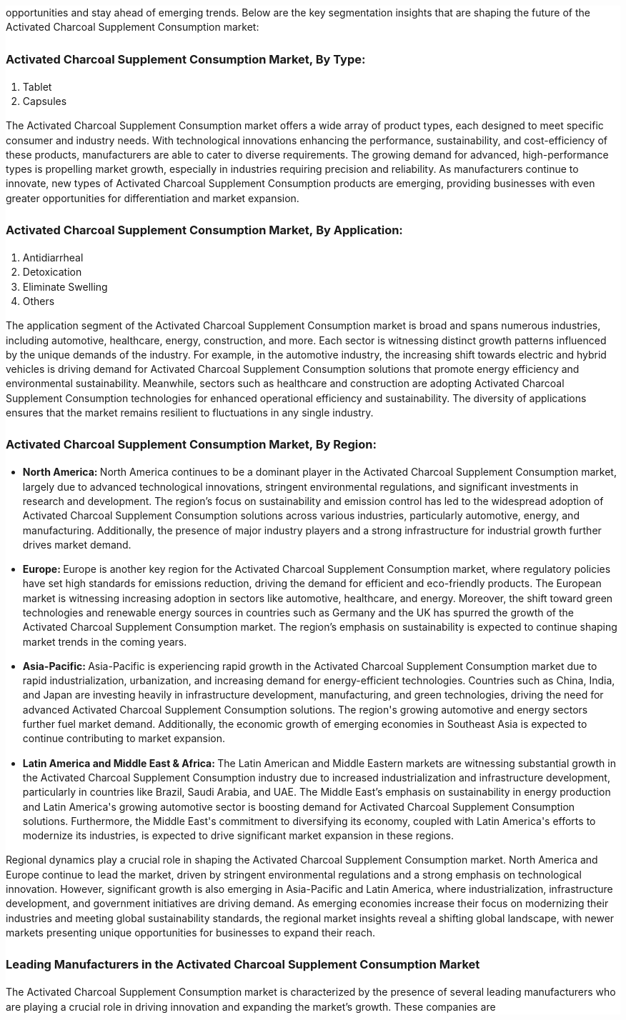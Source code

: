 opportunities and stay ahead of emerging trends. Below are the key segmentation insights that are shaping the future of the Activated Charcoal Supplement Consumption market:</p><h3><strong>Activated Charcoal Supplement Consumption Market, By Type:<br /></strong></h3><ol><li>Tablet<li> Capsules</li></ol><p>The Activated Charcoal Supplement Consumption market offers a wide array of product types, each designed to meet specific consumer and industry needs. With technological innovations enhancing the performance, sustainability, and cost-efficiency of these products, manufacturers are able to cater to diverse requirements. The growing demand for advanced, high-performance types is propelling market growth, especially in industries requiring precision and reliability. As manufacturers continue to innovate, new types of Activated Charcoal Supplement Consumption products are emerging, providing businesses with even greater opportunities for differentiation and market expansion.</p><h3>Activated Charcoal Supplement Consumption Market,&nbsp;By Application:</h3><ol><li>Antidiarrheal<li> Detoxication<li> Eliminate Swelling<li> Others</li></ol><p>The application segment of the Activated Charcoal Supplement Consumption market is broad and spans numerous industries, including automotive, healthcare, energy, construction, and more. Each sector is witnessing distinct growth patterns influenced by the unique demands of the industry. For example, in the automotive industry, the increasing shift towards electric and hybrid vehicles is driving demand for Activated Charcoal Supplement Consumption solutions that promote energy efficiency and environmental sustainability. Meanwhile, sectors such as healthcare and construction are adopting Activated Charcoal Supplement Consumption technologies for enhanced operational efficiency and sustainability. The diversity of applications ensures that the market remains resilient to fluctuations in any single industry.</p><h3>Activated Charcoal Supplement Consumption Market, By Region:</h3><ul><li><p><strong>North America:&nbsp;</strong>North America continues to be a dominant player in the Activated Charcoal Supplement Consumption market, largely due to advanced technological innovations, stringent environmental regulations, and significant investments in research and development. The region&rsquo;s focus on sustainability and emission control has led to the widespread adoption of Activated Charcoal Supplement Consumption solutions across various industries, particularly automotive, energy, and manufacturing. Additionally, the presence of major industry players and a strong infrastructure for industrial growth further drives market demand.</p></li><li><p><strong><strong>Europe:&nbsp;</strong></strong>Europe is another key region for the Activated Charcoal Supplement Consumption market, where regulatory policies have set high standards for emissions reduction, driving the demand for efficient and eco-friendly products. The European market is witnessing increasing adoption in sectors like automotive, healthcare, and energy. Moreover, the shift toward green technologies and renewable energy sources in countries such as Germany and the UK has spurred the growth of the Activated Charcoal Supplement Consumption market. The region&rsquo;s emphasis on sustainability is expected to continue shaping market trends in the coming years.</p></li><li><p><strong><strong>Asia-Pacific:&nbsp;</strong></strong>Asia-Pacific is experiencing rapid growth in the Activated Charcoal Supplement Consumption market due to rapid industrialization, urbanization, and increasing demand for energy-efficient technologies. Countries such as China, India, and Japan are investing heavily in infrastructure development, manufacturing, and green technologies, driving the need for advanced Activated Charcoal Supplement Consumption solutions. The region's growing automotive and energy sectors further fuel market demand. Additionally, the economic growth of emerging economies in Southeast Asia is expected to continue contributing to market expansion.</p></li><li><p><strong><strong>Latin America and Middle East &amp; Africa:&nbsp;</strong></strong>The Latin American and Middle Eastern markets are witnessing substantial growth in the Activated Charcoal Supplement Consumption industry due to increased industrialization and infrastructure development, particularly in countries like Brazil, Saudi Arabia, and UAE. The Middle East&rsquo;s emphasis on sustainability in energy production and Latin America's growing automotive sector is boosting demand for Activated Charcoal Supplement Consumption solutions. Furthermore, the Middle East's commitment to diversifying its economy, coupled with Latin America's efforts to modernize its industries, is expected to drive significant market expansion in these regions.</p></li></ul><p>Regional dynamics play a crucial role in shaping the Activated Charcoal Supplement Consumption market. North America and Europe continue to lead the market, driven by stringent environmental regulations and a strong emphasis on technological innovation. However, significant growth is also emerging in Asia-Pacific and Latin America, where industrialization, infrastructure development, and government initiatives are driving demand. As emerging economies increase their focus on modernizing their industries and meeting global sustainability standards, the regional market insights reveal a shifting global landscape, with newer markets presenting unique opportunities for businesses to expand their reach.</p><h3><strong>Leading Manufacturers in the Activated Charcoal Supplement Consumption Market</strong></h3><p>The Activated Charcoal Supplement Consumption market is characterized by the presence of several leading manufacturers who are playing a crucial role in driving innovation and expanding the market&rsquo;s growth. These companies are